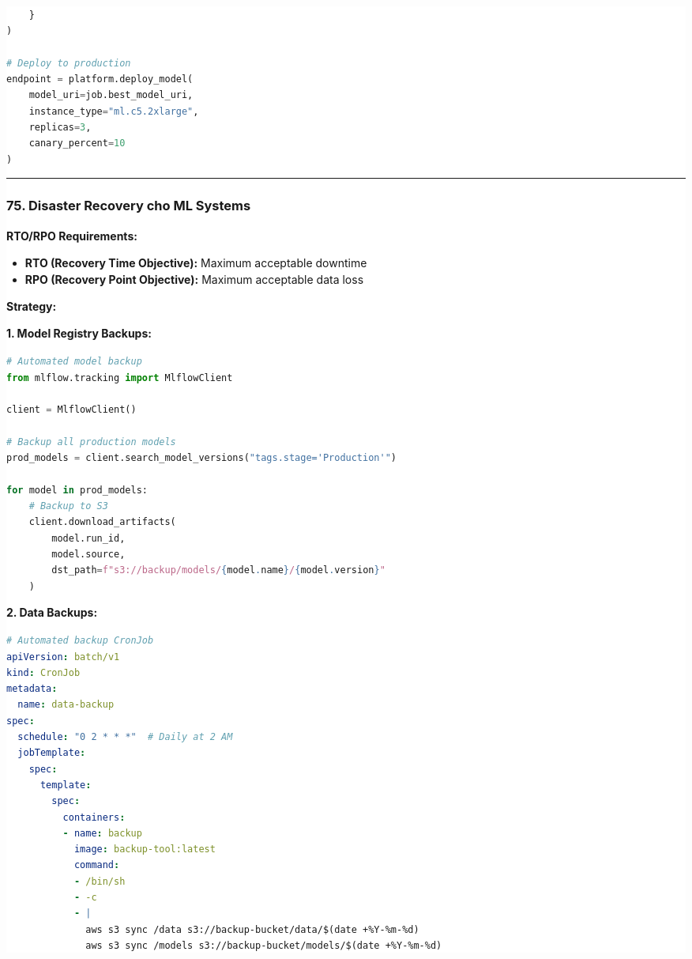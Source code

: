 ```python
    }
)

# Deploy to production
endpoint = platform.deploy_model(
    model_uri=job.best_model_uri,
    instance_type="ml.c5.2xlarge",
    replicas=3,
    canary_percent=10
)
```

---

### 75. Disaster Recovery cho ML Systems

**RTO/RPO Requirements:**
- **RTO (Recovery Time Objective):** Maximum acceptable downtime
- **RPO (Recovery Point Objective):** Maximum acceptable data loss

**Strategy:**

**1. Model Registry Backups:**
```python
# Automated model backup
from mlflow.tracking import MlflowClient

client = MlflowClient()

# Backup all production models
prod_models = client.search_model_versions("tags.stage='Production'")

for model in prod_models:
    # Backup to S3
    client.download_artifacts(
        model.run_id,
        model.source,
        dst_path=f"s3://backup/models/{model.name}/{model.version}"
    )
```

**2. Data Backups:**
```yaml
# Automated backup CronJob
apiVersion: batch/v1
kind: CronJob
metadata:
  name: data-backup
spec:
  schedule: "0 2 * * *"  # Daily at 2 AM
  jobTemplate:
    spec:
      template:
        spec:
          containers:
          - name: backup
            image: backup-tool:latest
            command:
            - /bin/sh
            - -c
            - |
              aws s3 sync /data s3://backup-bucket/data/$(date +%Y-%m-%d)
              aws s3 sync /models s3://backup-bucket/models/$(date +%Y-%m-%d)
```
